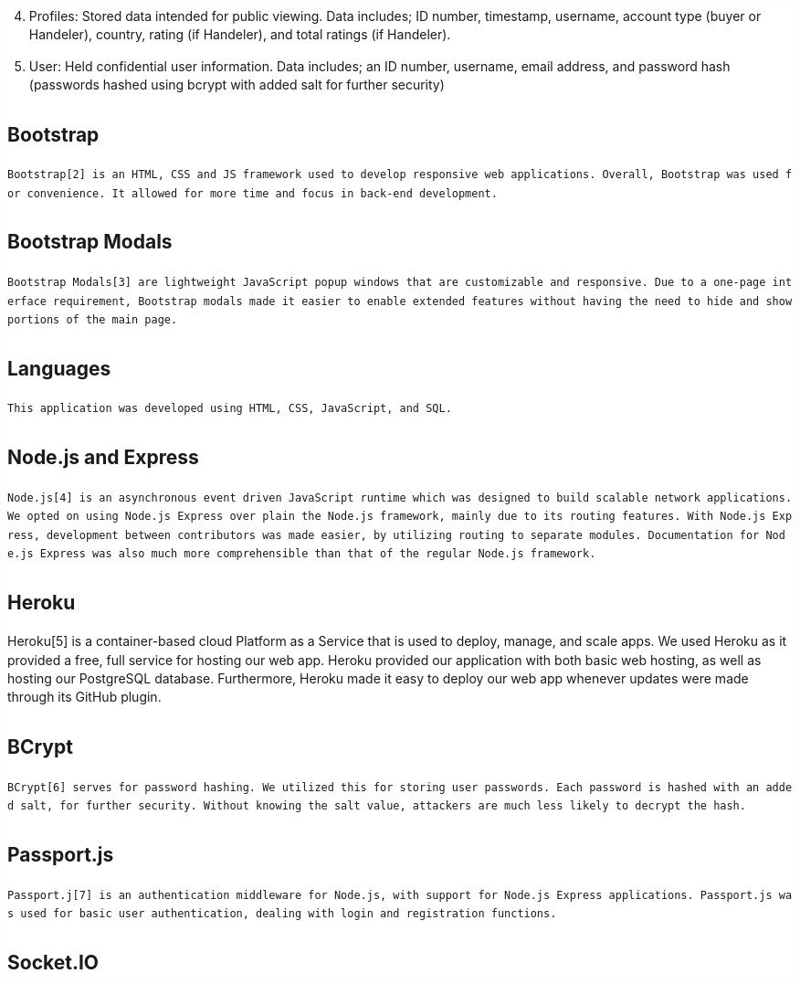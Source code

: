 4. Profiles: Stored data intended for public viewing. Data includes; ID number, timestamp, username, account type (buyer or Handeler), country, rating (if Handeler), and total ratings (if Handeler).

5. User: Held confidential user information. Data includes; an ID number, username, email address, and password hash (passwords hashed using bcrypt with added salt for further security)

## **Bootstrap**

	Bootstrap[2] is an HTML, CSS and JS framework used to develop responsive web applications. Overall, Bootstrap was used for convenience. It allowed for more time and focus in back-end development.

## **Bootstrap Modals**

	Bootstrap Modals[3] are lightweight JavaScript popup windows that are customizable and responsive. Due to a one-page interface requirement, Bootstrap modals made it easier to enable extended features without having the need to hide and show portions of the main page.

## **Languages**

	This application was developed using HTML, CSS, JavaScript, and SQL.

## **Node.js and Express**

	Node.js[4] is an asynchronous event driven JavaScript runtime which was designed to build scalable network applications. We opted on using Node.js Express over plain the Node.js framework, mainly due to its routing features. With Node.js Express, development between contributors was made easier, by utilizing routing to separate modules. Documentation for Node.js Express was also much more comprehensible than that of the regular Node.js framework.  

## **Heroku**

Heroku[5] is a container-based cloud Platform as a Service that is used to deploy, manage, and scale apps. We used Heroku as it provided a free, full service for hosting our web app. Heroku provided our application with both basic web hosting, as well as hosting our PostgreSQL database. Furthermore, Heroku made it easy to deploy our web app whenever updates were made through its GitHub plugin.

## **BCrypt**

	BCrypt[6] serves for password hashing. We utilized this for storing user passwords. Each password is hashed with an added salt, for further security. Without knowing the salt value, attackers are much less likely to decrypt the hash.

## **Passport.js**

	Passport.j[7] is an authentication middleware for Node.js, with support for Node.js Express applications. Passport.js was used for basic user authentication, dealing with login and registration functions.

## **Socket.IO**
